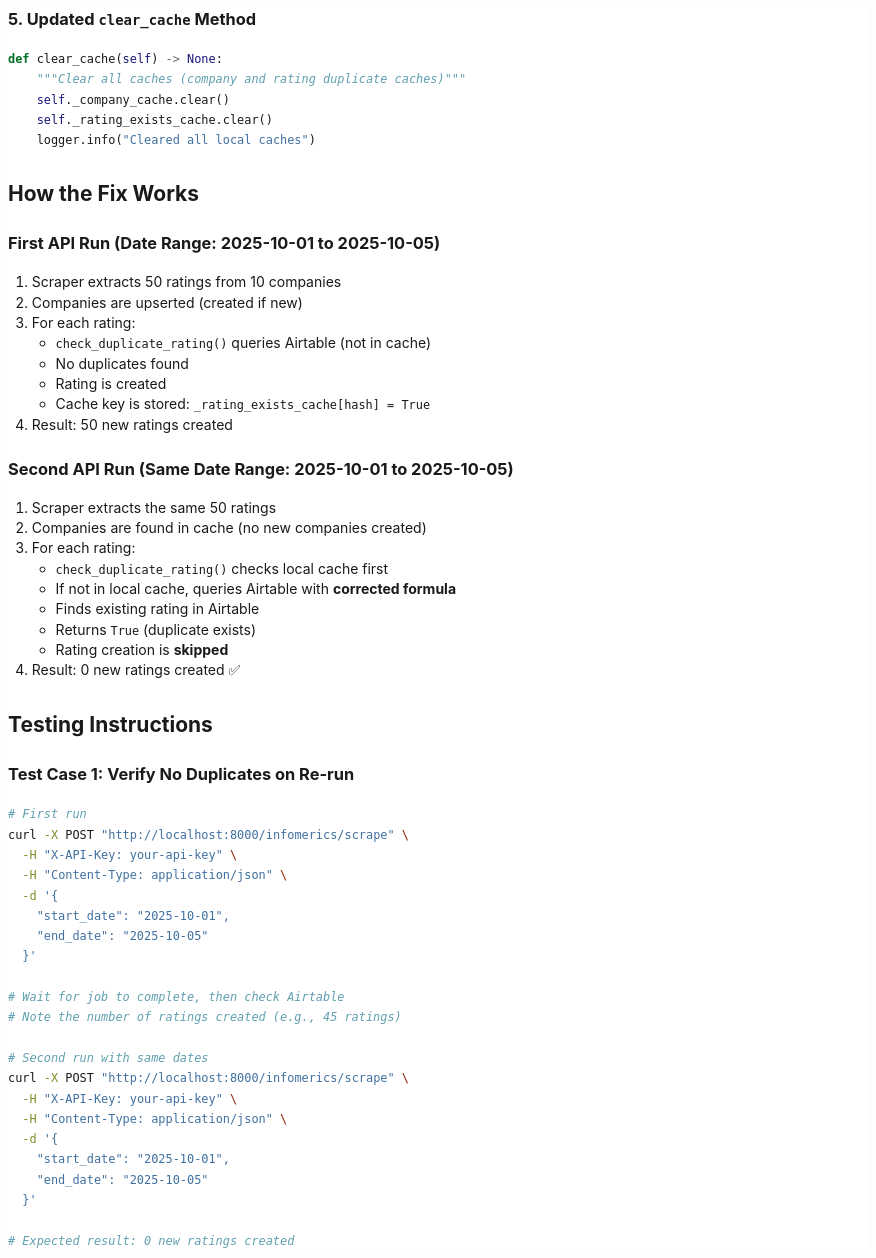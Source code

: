 ### 5. Updated `clear_cache` Method
```python
def clear_cache(self) -> None:
    """Clear all caches (company and rating duplicate caches)"""
    self._company_cache.clear()
    self._rating_exists_cache.clear()
    logger.info("Cleared all local caches")
```

## How the Fix Works

### First API Run (Date Range: 2025-10-01 to 2025-10-05)
1. Scraper extracts 50 ratings from 10 companies
2. Companies are upserted (created if new)
3. For each rating:
   - `check_duplicate_rating()` queries Airtable (not in cache)
   - No duplicates found
   - Rating is created
   - Cache key is stored: `_rating_exists_cache[hash] = True`
4. Result: 50 new ratings created

### Second API Run (Same Date Range: 2025-10-01 to 2025-10-05)
1. Scraper extracts the same 50 ratings
2. Companies are found in cache (no new companies created)
3. For each rating:
   - `check_duplicate_rating()` checks local cache first
   - If not in local cache, queries Airtable with **corrected formula**
   - Finds existing rating in Airtable
   - Returns `True` (duplicate exists)
   - Rating creation is **skipped**
4. Result: 0 new ratings created ✅

## Testing Instructions

### Test Case 1: Verify No Duplicates on Re-run
```bash
# First run
curl -X POST "http://localhost:8000/infomerics/scrape" \
  -H "X-API-Key: your-api-key" \
  -H "Content-Type: application/json" \
  -d '{
    "start_date": "2025-10-01",
    "end_date": "2025-10-05"
  }'

# Wait for job to complete, then check Airtable
# Note the number of ratings created (e.g., 45 ratings)

# Second run with same dates
curl -X POST "http://localhost:8000/infomerics/scrape" \
  -H "X-API-Key: your-api-key" \
  -H "Content-Type: application/json" \
  -d '{
    "start_date": "2025-10-01",
    "end_date": "2025-10-05"
  }'

# Expected result: 0 new ratings created
```
